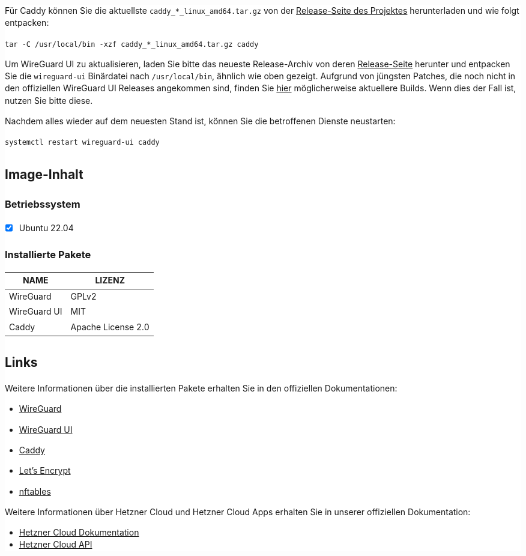 Für Caddy können Sie die aktuellste `caddy_*_linux_amd64.tar.gz` von der [Release-Seite des Projektes](https://github.com/caddyserver/caddy/releases) herunterladen und wie folgt entpacken:

```
tar -C /usr/local/bin -xzf caddy_*_linux_amd64.tar.gz caddy
```

Um WireGuard UI zu aktualisieren, laden Sie bitte das neueste Release-Archiv von deren [Release-Seite](https://github.com/ngoduykhanh/wireguard-ui/releases) herunter und entpacken Sie die `wireguard-ui` Binärdatei nach `/usr/local/bin`, ähnlich wie oben gezeigt. Aufgrund von jüngsten Patches, die noch nicht in den offiziellen WireGuard UI Releases angekommen sind, finden Sie [hier](https://github.com/MarcusWichelmann/wireguard-ui/releases) möglicherweise aktuellere Builds. Wenn dies der Fall ist, nutzen Sie bitte diese.

Nachdem alles wieder auf dem neuesten Stand ist, können Sie die betroffenen Dienste neustarten:

```
systemctl restart wireguard-ui caddy
```

## Image-Inhalt

### Betriebssystem

- [x] Ubuntu 22.04

### Installierte Pakete

| NAME         | LIZENZ             |
| ------------ | ------------------ |
| WireGuard    | GPLv2              |
| WireGuard UI | MIT                |
| Caddy        | Apache License 2.0 |

## Links

Weitere Informationen über die installierten Pakete erhalten Sie in den offiziellen Dokumentationen:

- [WireGuard](https://www.wireguard.com/)
- [WireGuard UI](https://github.com/ngoduykhanh/wireguard-ui/blob/master/README.md)
- [Caddy](https://caddyserver.com/docs/)

- [Let’s Encrypt](https://letsencrypt.org/docs/)
- [nftables](https://wiki.nftables.org/wiki-nftables/index.php/Main_Page)

Weitere Informationen über Hetzner Cloud und Hetzner Cloud Apps erhalten Sie in unserer offiziellen Dokumentation:

- [Hetzner Cloud Dokumentation](https://docs.hetzner.com/de/cloud/)
- [Hetzner Cloud API](https://docs.hetzner.cloud/)
